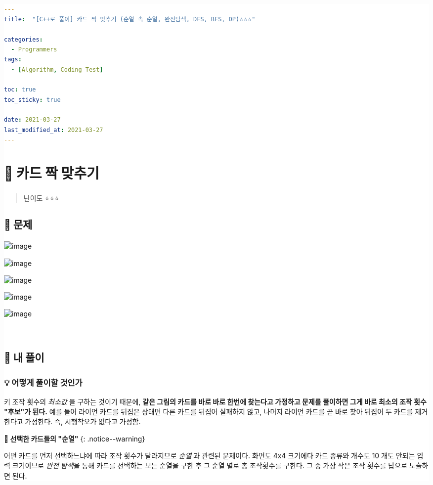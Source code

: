 ```yaml
---
title:  "[C++로 풀이] 카드 짝 맞추기 (순열 속 순열, 완전탐색, DFS, BFS, DP)⭐⭐⭐" 

categories:
  - Programmers
tags:
  - [Algorithm, Coding Test]

toc: true
toc_sticky: true

date: 2021-03-27
last_modified_at: 2021-03-27
---
```



# 📌 카드 짝 맞추기

> 난이도 ⭐⭐⭐

## 🚀 문제

![image](https://user-images.githubusercontent.com/42318591/112717406-cff35e00-8f2f-11eb-9125-ea1238871f3f.png)

![image](https://user-images.githubusercontent.com/42318591/112717577-11d0d400-8f31-11eb-81fd-d64698192a71.png)

![image](https://user-images.githubusercontent.com/42318591/112717567-f6fe5f80-8f30-11eb-8aa7-e62ec5ab2989.png)

![image](https://user-images.githubusercontent.com/42318591/112717592-32009300-8f31-11eb-9927-8889c84ae6ea.png)

![image](https://user-images.githubusercontent.com/42318591/112717604-39c03780-8f31-11eb-9fa9-c2bc604cf8f2.png)


<br>

## 🚀 내 풀이 

### 💡 어떻게 풀이할 것인가

키 조작 횟수의 *최소값* 을 구하는 것이기 때문에, **같은 그림의 카드를 바로 바로 한번에 찾는다고 가정하고 문제를 풀이하면 그게 바로 최소의 조작 횟수 "후보"가 된다.** 예를 들어 라이언 카드를 뒤집은 상태면 다른 카드를 뒤집어 실패하지 않고, 나머지 라이언 카드를 곧 바로 찾아 뒤집어 두 카드를 제거한다고 가정한다. 즉, 시행착오가 없다고 가정함.

**📌 선택한 카드들의 "순열"** 
{: .notice--warning}

어떤 카드를 먼저 선택하느냐에 따라 조작 횟수가 달라지므로 *순열* 과 관련된 문제이다. 화면도 4x4 크기에다 카드 종류와 개수도 10 개도 안되는 입력 크기이므로 *완전 탐색*을 통해 카드를 선택하는 모든 순열을 구한 후 그 순열 별로 총 조작횟수를 구한다. 그 중 가장 작은 조작 횟수를 답으로 도출하면 된다. 
